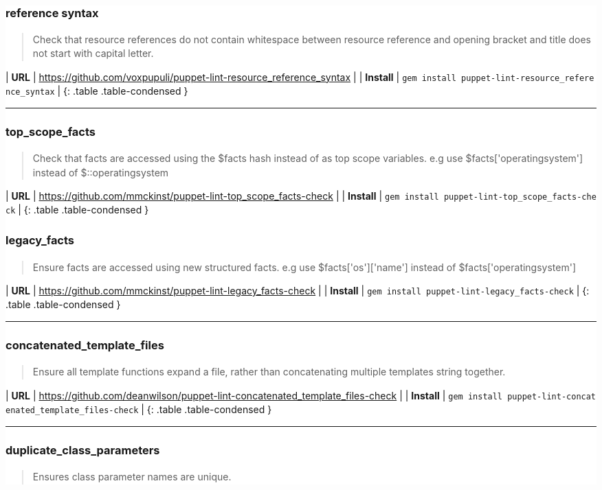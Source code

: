 

### reference syntax

> Check that resource references do not contain whitespace between resource reference and opening bracket and title does not start with capital letter.

| **URL**     | <https://github.com/voxpupuli/puppet-lint-resource_reference_syntax> |
| **Install** | `gem install puppet-lint-resource_reference_syntax`                  |
{: .table .table-condensed }

---


### top_scope_facts

> Check that facts are accessed using the $facts hash instead of as top scope variables. e.g use $facts['operatingsystem'] instead of $::operatingsystem

| **URL**     | <https://github.com/mmckinst/puppet-lint-top_scope_facts-check> |
| **Install** | `gem install puppet-lint-top_scope_facts-check`                 |
{: .table .table-condensed }


### legacy_facts

> Ensure facts are accessed using new structured facts. e.g use $facts['os']['name'] instead of $facts['operatingsystem']

| **URL**     | <https://github.com/mmckinst/puppet-lint-legacy_facts-check> |
| **Install** | `gem install puppet-lint-legacy_facts-check`                 |
{: .table .table-condensed }

---


### concatenated_template_files

> Ensure all template functions expand a file, rather than concatenating multiple templates string together.

| **URL**     | <https://github.com/deanwilson/puppet-lint-concatenated_template_files-check> |
| **Install** | `gem install puppet-lint-concatenated_template_files-check`                   |
{: .table .table-condensed }

---


### duplicate_class_parameters

> Ensures class parameter names are unique.
